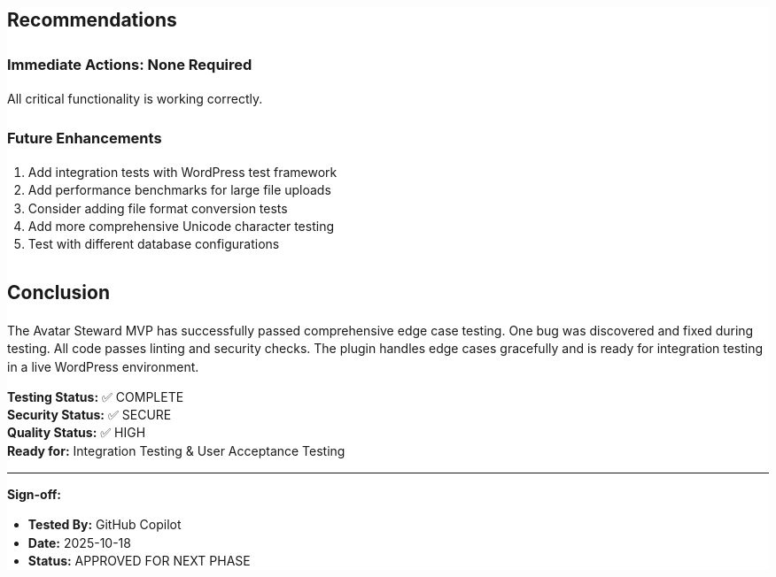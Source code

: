 ## Recommendations

### Immediate Actions: None Required
All critical functionality is working correctly.

### Future Enhancements
1. Add integration tests with WordPress test framework
2. Add performance benchmarks for large file uploads
3. Consider adding file format conversion tests
4. Add more comprehensive Unicode character testing
5. Test with different database configurations

## Conclusion

The Avatar Steward MVP has successfully passed comprehensive edge case testing. One bug was discovered and fixed during testing. All code passes linting and security checks. The plugin handles edge cases gracefully and is ready for integration testing in a live WordPress environment.

**Testing Status:** ✅ COMPLETE  
**Security Status:** ✅ SECURE  
**Quality Status:** ✅ HIGH  
**Ready for:** Integration Testing & User Acceptance Testing

---

**Sign-off:**
- **Tested By:** GitHub Copilot
- **Date:** 2025-10-18
- **Status:** APPROVED FOR NEXT PHASE
